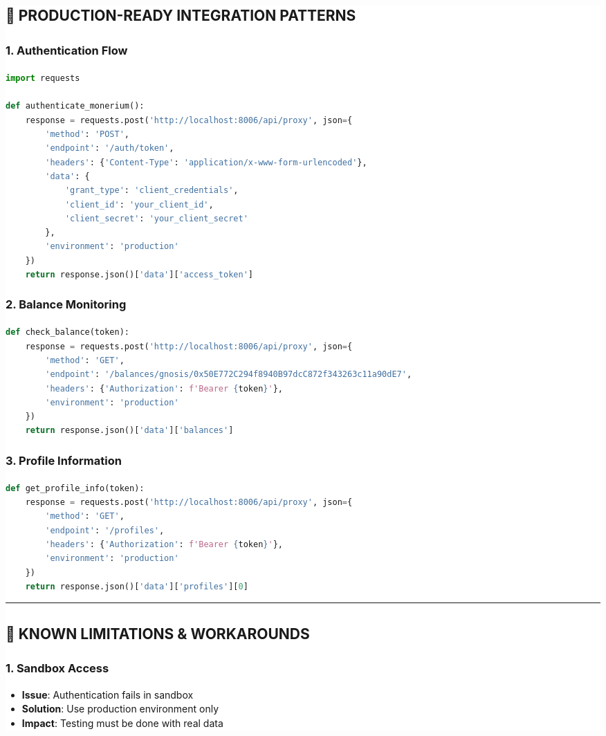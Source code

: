 
## 🎯 **PRODUCTION-READY INTEGRATION PATTERNS**

### 1. Authentication Flow
```python
import requests

def authenticate_monerium():
    response = requests.post('http://localhost:8006/api/proxy', json={
        'method': 'POST',
        'endpoint': '/auth/token', 
        'headers': {'Content-Type': 'application/x-www-form-urlencoded'},
        'data': {
            'grant_type': 'client_credentials',
            'client_id': 'your_client_id',
            'client_secret': 'your_client_secret'
        },
        'environment': 'production'
    })
    return response.json()['data']['access_token']
```

### 2. Balance Monitoring
```python
def check_balance(token):
    response = requests.post('http://localhost:8006/api/proxy', json={
        'method': 'GET',
        'endpoint': '/balances/gnosis/0x50E772C294f8940B97dcC872f343263c11a90dE7',
        'headers': {'Authorization': f'Bearer {token}'},
        'environment': 'production'
    })
    return response.json()['data']['balances']
```

### 3. Profile Information
```python
def get_profile_info(token):
    response = requests.post('http://localhost:8006/api/proxy', json={
        'method': 'GET', 
        'endpoint': '/profiles',
        'headers': {'Authorization': f'Bearer {token}'},
        'environment': 'production'
    })
    return response.json()['data']['profiles'][0]
```

---

## 🚨 **KNOWN LIMITATIONS & WORKAROUNDS**

### 1. **Sandbox Access**
- **Issue**: Authentication fails in sandbox
- **Solution**: Use production environment only
- **Impact**: Testing must be done with real data
